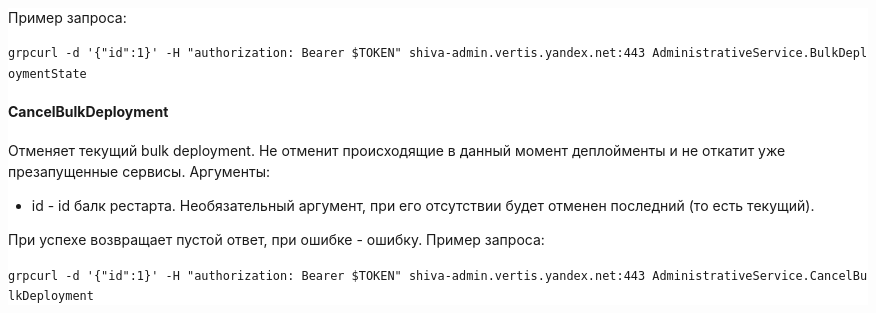 
Пример запроса:
```
grpcurl -d '{"id":1}' -H "authorization: Bearer $TOKEN" shiva-admin.vertis.yandex.net:443 AdministrativeService.BulkDeploymentState
```

#### CancelBulkDeployment

Отменяет текущий bulk deployment. Не отменит происходящие в данный момент деплойменты и не откатит уже презапущенные сервисы.
Аргументы:
* id - id балк рестарта. Необязательный аргумент, при его отсутствии будет отменен последний (то есть текущий).


При успехе возвращает пустой ответ, при ошибке - ошибку.
Пример запроса:
```
grpcurl -d '{"id":1}' -H "authorization: Bearer $TOKEN" shiva-admin.vertis.yandex.net:443 AdministrativeService.CancelBulkDeployment
```

